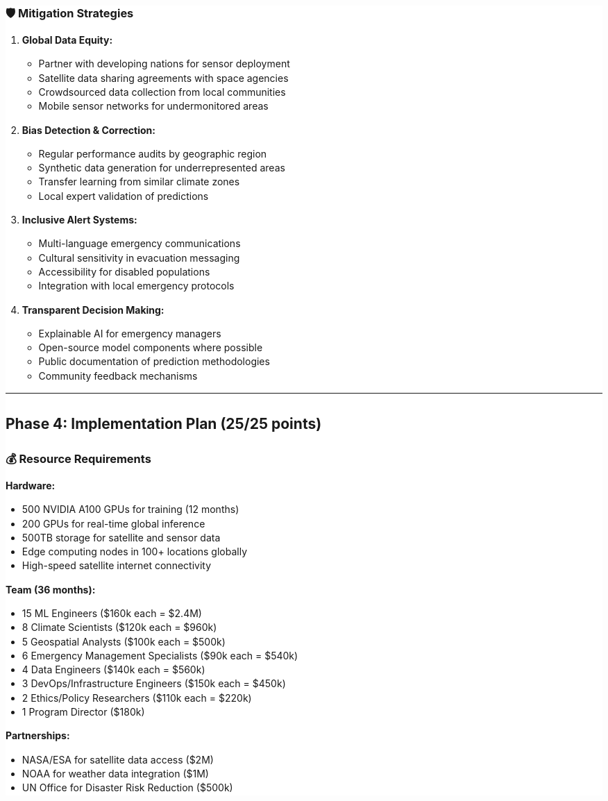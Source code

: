 ### 🛡️ Mitigation Strategies
1. **Global Data Equity:**
   - Partner with developing nations for sensor deployment
   - Satellite data sharing agreements with space agencies
   - Crowdsourced data collection from local communities
   - Mobile sensor networks for undermonitored areas

2. **Bias Detection & Correction:**
   - Regular performance audits by geographic region
   - Synthetic data generation for underrepresented areas
   - Transfer learning from similar climate zones
   - Local expert validation of predictions

3. **Inclusive Alert Systems:**
   - Multi-language emergency communications
   - Cultural sensitivity in evacuation messaging
   - Accessibility for disabled populations
   - Integration with local emergency protocols

4. **Transparent Decision Making:**
   - Explainable AI for emergency managers
   - Open-source model components where possible
   - Public documentation of prediction methodologies
   - Community feedback mechanisms

---

## Phase 4: Implementation Plan (25/25 points)

### 💰 Resource Requirements
**Hardware:**
- 500 NVIDIA A100 GPUs for training (12 months)
- 200 GPUs for real-time global inference
- 500TB storage for satellite and sensor data
- Edge computing nodes in 100+ locations globally
- High-speed satellite internet connectivity

**Team (36 months):**
- 15 ML Engineers ($160k each = $2.4M)
- 8 Climate Scientists ($120k each = $960k)
- 5 Geospatial Analysts ($100k each = $500k)
- 6 Emergency Management Specialists ($90k each = $540k)
- 4 Data Engineers ($140k each = $560k)
- 3 DevOps/Infrastructure Engineers ($150k each = $450k)
- 2 Ethics/Policy Researchers ($110k each = $220k)
- 1 Program Director ($180k)

**Partnerships:**
- NASA/ESA for satellite data access ($2M)
- NOAA for weather data integration ($1M)
- UN Office for Disaster Risk Reduction ($500k)
